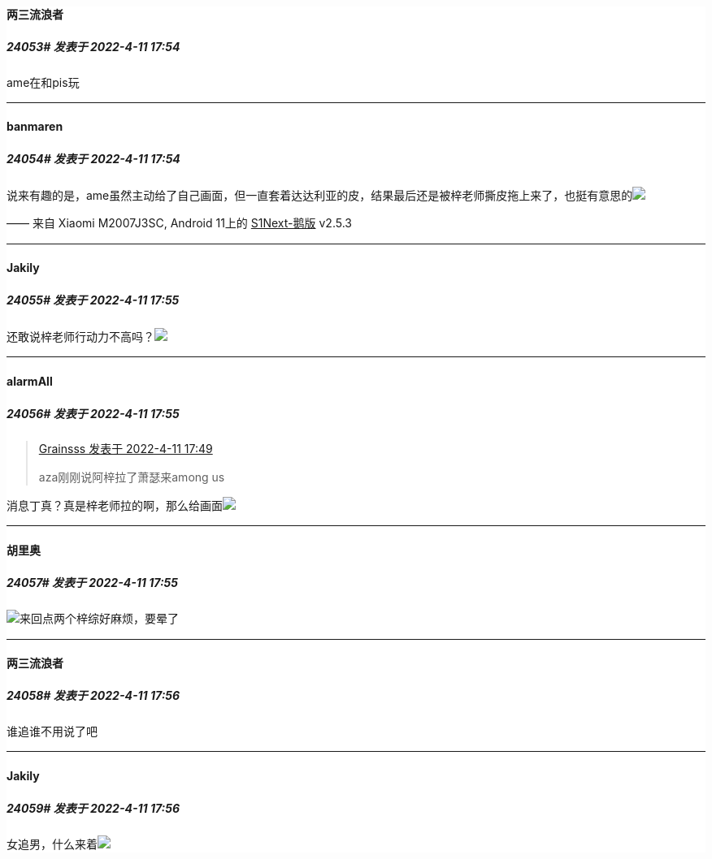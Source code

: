 ####  两三流浪者  
##### 24053#       发表于 2022-4-11 17:54

ame在和pis玩

*****

####  banmaren  
##### 24054#       发表于 2022-4-11 17:54

说来有趣的是，ame虽然主动给了自己画面，但一直套着达达利亚的皮，结果最后还是被梓老师撕皮拖上来了，也挺有意思的<img src="https://static.saraba1st.com/image/smiley/face2017/066.png" referrerpolicy="no-referrer">

—— 来自 Xiaomi M2007J3SC, Android 11上的 [S1Next-鹅版](https://github.com/ykrank/S1-Next/releases) v2.5.3

*****

####  Jakily  
##### 24055#       发表于 2022-4-11 17:55

还敢说梓老师行动力不高吗？<img src="https://static.saraba1st.com/image/smiley/face2017/067.png" referrerpolicy="no-referrer">

*****

####  alarmAll  
##### 24056#       发表于 2022-4-11 17:55

<blockquote><a href="httphttps://bbs.saraba1st.com/2b/forum.php?mod=redirect&amp;goto=findpost&amp;pid=55408646&amp;ptid=2040827" target="_blank">Grainsss 发表于 2022-4-11 17:49</a>

aza刚刚说阿梓拉了萧瑟来among us</blockquote>
消息丁真？真是梓老师拉的啊，那么给画面<img src="https://static.saraba1st.com/image/smiley/face2017/067.png" referrerpolicy="no-referrer">

*****

####  胡里奥  
##### 24057#       发表于 2022-4-11 17:55

<img src="https://static.saraba1st.com/image/smiley/face2017/124.png" referrerpolicy="no-referrer">来回点两个梓综好麻烦，要晕了

*****

####  两三流浪者  
##### 24058#       发表于 2022-4-11 17:56

谁追谁不用说了吧

*****

####  Jakily  
##### 24059#       发表于 2022-4-11 17:56

女追男，什么来着<img src="https://static.saraba1st.com/image/smiley/face2017/066.png" referrerpolicy="no-referrer">
